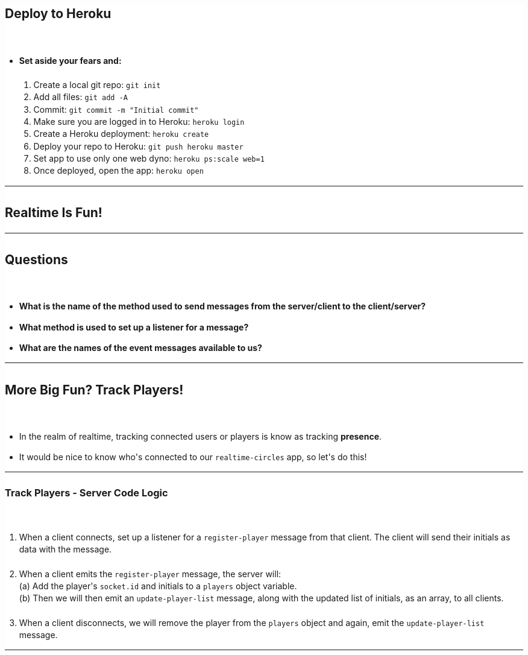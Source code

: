 ## Deploy to Heroku
<br>

- **Set aside your fears and:**<br><br>
  1. Create a local git repo: `git init`
  2. Add all files: `git add -A`
  3. Commit: `git commit -m "Initial commit"`
  4. Make sure you are logged in to Heroku: `heroku login`
  5. Create a Heroku deployment: `heroku create`
  6. Deploy your repo to Heroku: `git push heroku master`
  7. Set app to use only one web dyno: `heroku ps:scale web=1` 
  8. Once deployed, open the app: `heroku open`

---

## Realtime Is Fun!

---

## Questions
<br>

- **What is the name of the method used to send messages from the server/client to the client/server?**

- **What method is used to set up a listener for a message?**

- **What are the names of the event messages available to us?**

---

## More Big Fun? Track Players!
<br>

- In the realm of realtime, tracking connected users or players is know as tracking **presence**.

- It would be nice to know who's connected to our `realtime-circles` app, so let's do this!

---

### Track Players - Server Code Logic
<br>

1. When a client connects, set up a listener for a `register-player` message from that client. The client will send their initials as data with the message.<br><br>
2. When a client emits the `register-player` message, the server will:<br> (a) Add the player's `socket.id` and initials to a `players` object variable.<br> (b) Then we will then emit an `update-player-list` message, along with the updated list of initials, as an array, to all clients.<br><br>
3. When a client disconnects, we will remove the player from the `players` object and again, emit the `update-player-list` message.

---
